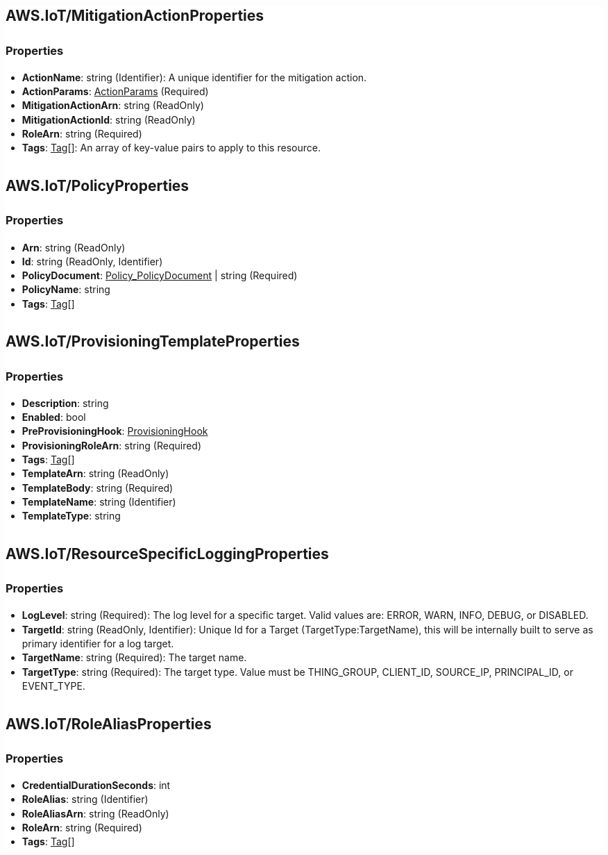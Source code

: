 ## AWS.IoT/MitigationActionProperties
### Properties
* **ActionName**: string (Identifier): A unique identifier for the mitigation action.
* **ActionParams**: [ActionParams](#actionparams) (Required)
* **MitigationActionArn**: string (ReadOnly)
* **MitigationActionId**: string (ReadOnly)
* **RoleArn**: string (Required)
* **Tags**: [Tag](#tag)[]: An array of key-value pairs to apply to this resource.

## AWS.IoT/PolicyProperties
### Properties
* **Arn**: string (ReadOnly)
* **Id**: string (ReadOnly, Identifier)
* **PolicyDocument**: [Policy_PolicyDocument](#policypolicydocument) | string (Required)
* **PolicyName**: string
* **Tags**: [Tag](#tag)[]

## AWS.IoT/ProvisioningTemplateProperties
### Properties
* **Description**: string
* **Enabled**: bool
* **PreProvisioningHook**: [ProvisioningHook](#provisioninghook)
* **ProvisioningRoleArn**: string (Required)
* **Tags**: [Tag](#tag)[]
* **TemplateArn**: string (ReadOnly)
* **TemplateBody**: string (Required)
* **TemplateName**: string (Identifier)
* **TemplateType**: string

## AWS.IoT/ResourceSpecificLoggingProperties
### Properties
* **LogLevel**: string (Required): The log level for a specific target. Valid values are: ERROR, WARN, INFO, DEBUG, or DISABLED.
* **TargetId**: string (ReadOnly, Identifier): Unique Id for a Target (TargetType:TargetName), this will be internally built to serve as primary identifier for a log target.
* **TargetName**: string (Required): The target name.
* **TargetType**: string (Required): The target type. Value must be THING_GROUP, CLIENT_ID, SOURCE_IP, PRINCIPAL_ID, or EVENT_TYPE.

## AWS.IoT/RoleAliasProperties
### Properties
* **CredentialDurationSeconds**: int
* **RoleAlias**: string (Identifier)
* **RoleAliasArn**: string (ReadOnly)
* **RoleArn**: string (Required)
* **Tags**: [Tag](#tag)[]
